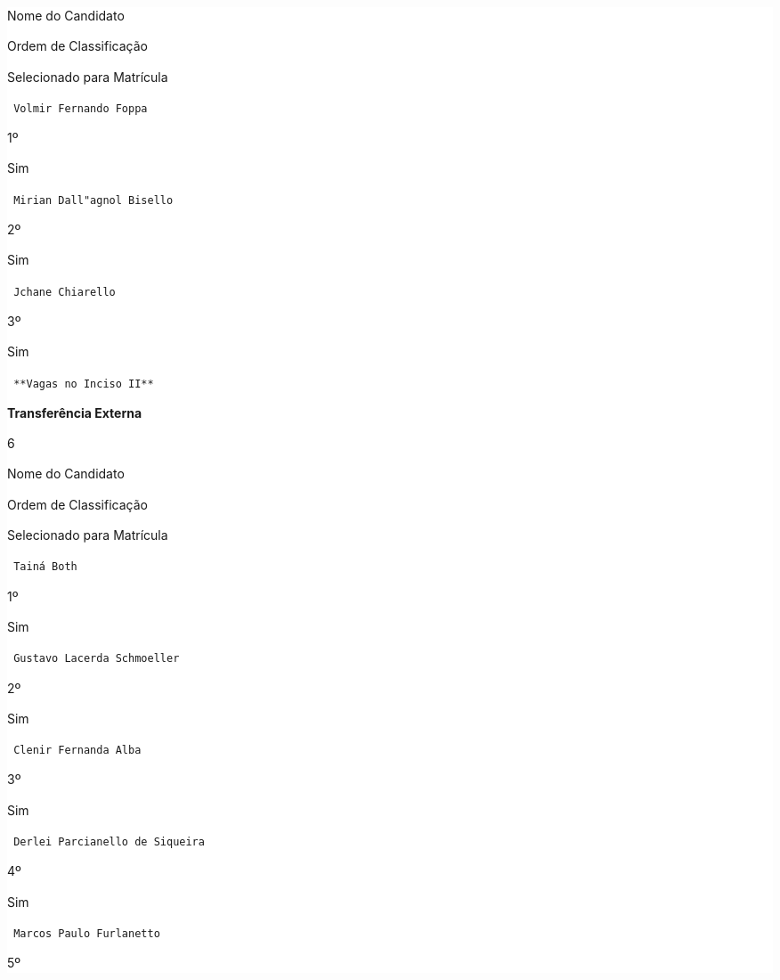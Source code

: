    Nome do Candidato 

   Ordem de Classificação

   Selecionado para Matrícula

     Volmir Fernando Foppa

   1º

   Sim

     Mirian Dall"agnol Bisello

   2º

   Sim

     Jchane Chiarello

   3º

   Sim

     **Vagas no Inciso II**

   **Transferência Externa**

      

 6

   Nome do Candidato 

   Ordem de Classificação

   Selecionado para Matrícula

     Tainá Both

   1º

   Sim

     Gustavo Lacerda Schmoeller

   2º

   Sim

     Clenir Fernanda Alba

   3º

   Sim

     Derlei Parcianello de Siqueira

   4º

   Sim

     Marcos Paulo Furlanetto

   5º
